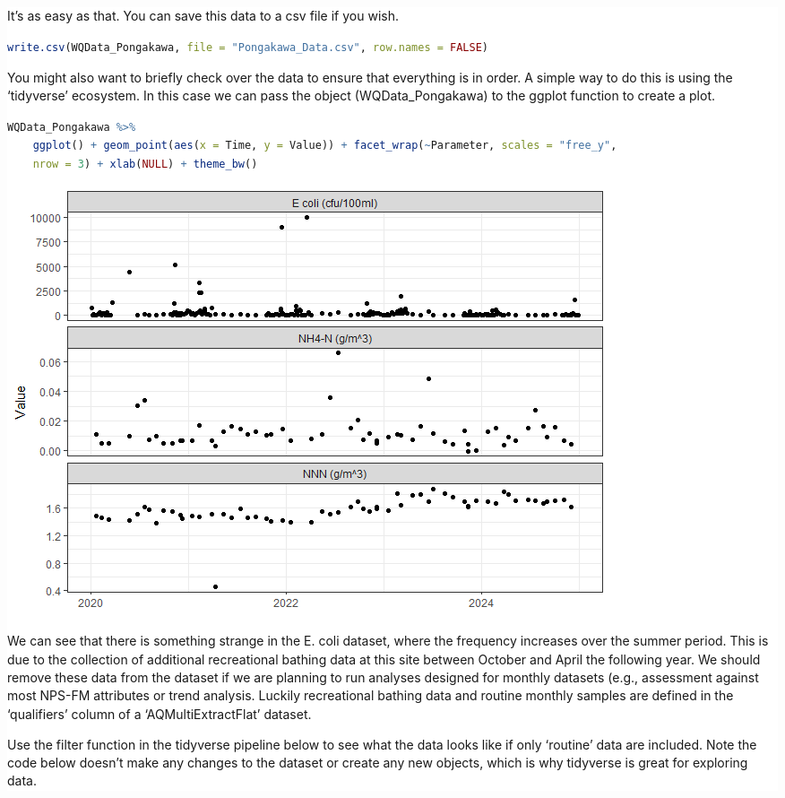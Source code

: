 It’s as easy as that. You can save this data to a csv file if you wish.

``` r
write.csv(WQData_Pongakawa, file = "Pongakawa_Data.csv", row.names = FALSE)
```

You might also want to briefly check over the data to ensure that
everything is in order. A simple way to do this is using the ‘tidyverse’
ecosystem. In this case we can pass the object (WQData_Pongakawa) to the
ggplot function to create a plot.

``` r
WQData_Pongakawa %>%
    ggplot() + geom_point(aes(x = Time, y = Value)) + facet_wrap(~Parameter, scales = "free_y",
    nrow = 3) + xlab(NULL) + theme_bw()
```

![](R_Tutorial_2025_files/figure-gfm/unnamed-chunk-20-1.png)

We can see that there is something strange in the E. coli dataset, where
the frequency increases over the summer period. This is due to the
collection of additional recreational bathing data at this site between
October and April the following year. We should remove these data from
the dataset if we are planning to run analyses designed for monthly
datasets (e.g., assessment against most NPS-FM attributes or trend
analysis. Luckily recreational bathing data and routine monthly samples
are defined in the ‘qualifiers’ column of a ‘AQMultiExtractFlat’
dataset.

Use the filter function in the tidyverse pipeline below to see what the
data looks like if only ‘routine’ data are included. Note the code below
doesn’t make any changes to the dataset or create any new objects, which
is why tidyverse is great for exploring data.
